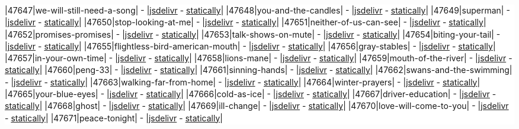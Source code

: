|47647|we-will-still-need-a-song| - |[jsdelivr](https://cdn.jsdelivr.net/gh/dbchord/c6-3-6/45001-50000/47501-48000/we-will-still-need-a-song.png) - [statically](https://cdn.statically.io/gh/dbchord/c6-3-6/i/45001-50000/47501-48000/we-will-still-need-a-song.png)|
|47648|you-and-the-candles| - |[jsdelivr](https://cdn.jsdelivr.net/gh/dbchord/c6-3-6/45001-50000/47501-48000/you-and-the-candles.png) - [statically](https://cdn.statically.io/gh/dbchord/c6-3-6/i/45001-50000/47501-48000/you-and-the-candles.png)|
|47649|superman| - |[jsdelivr](https://cdn.jsdelivr.net/gh/dbchord/c6-3-6/45001-50000/47501-48000/superman.png) - [statically](https://cdn.statically.io/gh/dbchord/c6-3-6/i/45001-50000/47501-48000/superman.png)|
|47650|stop-looking-at-me| - |[jsdelivr](https://cdn.jsdelivr.net/gh/dbchord/c6-3-6/45001-50000/47501-48000/stop-looking-at-me.png) - [statically](https://cdn.statically.io/gh/dbchord/c6-3-6/i/45001-50000/47501-48000/stop-looking-at-me.png)|
|47651|neither-of-us-can-see| - |[jsdelivr](https://cdn.jsdelivr.net/gh/dbchord/c6-3-6/45001-50000/47501-48000/neither-of-us-can-see.png) - [statically](https://cdn.statically.io/gh/dbchord/c6-3-6/i/45001-50000/47501-48000/neither-of-us-can-see.png)|
|47652|promises-promises| - |[jsdelivr](https://cdn.jsdelivr.net/gh/dbchord/c6-3-6/45001-50000/47501-48000/promises-promises.png) - [statically](https://cdn.statically.io/gh/dbchord/c6-3-6/i/45001-50000/47501-48000/promises-promises.png)|
|47653|talk-shows-on-mute| - |[jsdelivr](https://cdn.jsdelivr.net/gh/dbchord/c6-3-6/45001-50000/47501-48000/talk-shows-on-mute.png) - [statically](https://cdn.statically.io/gh/dbchord/c6-3-6/i/45001-50000/47501-48000/talk-shows-on-mute.png)|
|47654|biting-your-tail| - |[jsdelivr](https://cdn.jsdelivr.net/gh/dbchord/c6-3-6/45001-50000/47501-48000/biting-your-tail.png) - [statically](https://cdn.statically.io/gh/dbchord/c6-3-6/i/45001-50000/47501-48000/biting-your-tail.png)|
|47655|flightless-bird-american-mouth| - |[jsdelivr](https://cdn.jsdelivr.net/gh/dbchord/c6-3-6/45001-50000/47501-48000/flightless-bird-american-mouth.png) - [statically](https://cdn.statically.io/gh/dbchord/c6-3-6/i/45001-50000/47501-48000/flightless-bird-american-mouth.png)|
|47656|gray-stables| - |[jsdelivr](https://cdn.jsdelivr.net/gh/dbchord/c6-3-6/45001-50000/47501-48000/gray-stables.png) - [statically](https://cdn.statically.io/gh/dbchord/c6-3-6/i/45001-50000/47501-48000/gray-stables.png)|
|47657|in-your-own-time| - |[jsdelivr](https://cdn.jsdelivr.net/gh/dbchord/c6-3-6/45001-50000/47501-48000/in-your-own-time.png) - [statically](https://cdn.statically.io/gh/dbchord/c6-3-6/i/45001-50000/47501-48000/in-your-own-time.png)|
|47658|lions-mane| - |[jsdelivr](https://cdn.jsdelivr.net/gh/dbchord/c6-3-6/45001-50000/47501-48000/lions-mane.png) - [statically](https://cdn.statically.io/gh/dbchord/c6-3-6/i/45001-50000/47501-48000/lions-mane.png)|
|47659|mouth-of-the-river| - |[jsdelivr](https://cdn.jsdelivr.net/gh/dbchord/c6-3-6/45001-50000/47501-48000/mouth-of-the-river.png) - [statically](https://cdn.statically.io/gh/dbchord/c6-3-6/i/45001-50000/47501-48000/mouth-of-the-river.png)|
|47660|peng-33| - |[jsdelivr](https://cdn.jsdelivr.net/gh/dbchord/c6-3-6/45001-50000/47501-48000/peng-33.png) - [statically](https://cdn.statically.io/gh/dbchord/c6-3-6/i/45001-50000/47501-48000/peng-33.png)|
|47661|sinning-hands| - |[jsdelivr](https://cdn.jsdelivr.net/gh/dbchord/c6-3-6/45001-50000/47501-48000/sinning-hands.png) - [statically](https://cdn.statically.io/gh/dbchord/c6-3-6/i/45001-50000/47501-48000/sinning-hands.png)|
|47662|swans-and-the-swimming| - |[jsdelivr](https://cdn.jsdelivr.net/gh/dbchord/c6-3-6/45001-50000/47501-48000/swans-and-the-swimming.png) - [statically](https://cdn.statically.io/gh/dbchord/c6-3-6/i/45001-50000/47501-48000/swans-and-the-swimming.png)|
|47663|walking-far-from-home| - |[jsdelivr](https://cdn.jsdelivr.net/gh/dbchord/c6-3-6/45001-50000/47501-48000/walking-far-from-home.png) - [statically](https://cdn.statically.io/gh/dbchord/c6-3-6/i/45001-50000/47501-48000/walking-far-from-home.png)|
|47664|winter-prayers| - |[jsdelivr](https://cdn.jsdelivr.net/gh/dbchord/c6-3-6/45001-50000/47501-48000/winter-prayers.png) - [statically](https://cdn.statically.io/gh/dbchord/c6-3-6/i/45001-50000/47501-48000/winter-prayers.png)|
|47665|your-blue-eyes| - |[jsdelivr](https://cdn.jsdelivr.net/gh/dbchord/c6-3-6/45001-50000/47501-48000/your-blue-eyes.png) - [statically](https://cdn.statically.io/gh/dbchord/c6-3-6/i/45001-50000/47501-48000/your-blue-eyes.png)|
|47666|cold-as-ice| - |[jsdelivr](https://cdn.jsdelivr.net/gh/dbchord/c6-3-6/45001-50000/47501-48000/cold-as-ice.png) - [statically](https://cdn.statically.io/gh/dbchord/c6-3-6/i/45001-50000/47501-48000/cold-as-ice.png)|
|47667|driver-education| - |[jsdelivr](https://cdn.jsdelivr.net/gh/dbchord/c6-3-6/45001-50000/47501-48000/driver-education.png) - [statically](https://cdn.statically.io/gh/dbchord/c6-3-6/i/45001-50000/47501-48000/driver-education.png)|
|47668|ghost| - |[jsdelivr](https://cdn.jsdelivr.net/gh/dbchord/c6-3-6/45001-50000/47501-48000/ghost.png) - [statically](https://cdn.statically.io/gh/dbchord/c6-3-6/i/45001-50000/47501-48000/ghost.png)|
|47669|ill-change| - |[jsdelivr](https://cdn.jsdelivr.net/gh/dbchord/c6-3-6/45001-50000/47501-48000/ill-change.png) - [statically](https://cdn.statically.io/gh/dbchord/c6-3-6/i/45001-50000/47501-48000/ill-change.png)|
|47670|love-will-come-to-you| - |[jsdelivr](https://cdn.jsdelivr.net/gh/dbchord/c6-3-6/45001-50000/47501-48000/love-will-come-to-you.png) - [statically](https://cdn.statically.io/gh/dbchord/c6-3-6/i/45001-50000/47501-48000/love-will-come-to-you.png)|
|47671|peace-tonight| - |[jsdelivr](https://cdn.jsdelivr.net/gh/dbchord/c6-3-6/45001-50000/47501-48000/peace-tonight.png) - [statically](https://cdn.statically.io/gh/dbchord/c6-3-6/i/45001-50000/47501-48000/peace-tonight.png)|